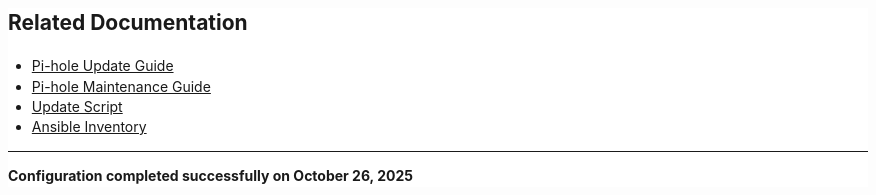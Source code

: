 
## Related Documentation

- [Pi-hole Update Guide](ansible/playbooks/infrastructure/PIHOLE-UPDATE-GUIDE.md)
- [Pi-hole Maintenance Guide](docs/operations/pihole-maintenance.md)
- [Update Script](scripts/update-pihole.sh)
- [Ansible Inventory](ansible/inventory/hosts.yml)

---

**Configuration completed successfully on October 26, 2025**
